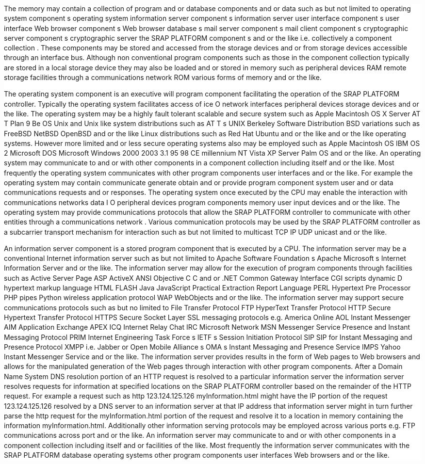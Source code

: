 The memory may contain a collection of program and or database components and or data such as but not limited to operating system component s operating system information server component s information server user interface component s user interface Web browser component s Web browser database s mail server component s mail client component s cryptographic server component s cryptographic server the SRAP PLATFORM component s and or the like i.e. collectively a component collection . These components may be stored and accessed from the storage devices and or from storage devices accessible through an interface bus. Although non conventional program components such as those in the component collection typically are stored in a local storage device they may also be loaded and or stored in memory such as peripheral devices RAM remote storage facilities through a communications network ROM various forms of memory and or the like.

The operating system component is an executive will program component facilitating the operation of the SRAP PLATFORM controller. Typically the operating system facilitates access of ice O network interfaces peripheral devices storage devices and or the like. The operating system may be a highly fault tolerant scalable and secure system such as Apple Macintosh OS X Server AT T Plan 9 Be OS Unix and Unix like system distributions such as AT T s UNIX Berkeley Software Distribution BSD variations such as FreeBSD NetBSD OpenBSD and or the like Linux distributions such as Red Hat Ubuntu and or the like and or the like operating systems. However more limited and or less secure operating systems also may be employed such as Apple Macintosh OS IBM OS 2 Microsoft DOS Microsoft Windows 2000 2003 3.1 95 98 CE millennium NT Vista XP Server Palm OS and or the like. An operating system may communicate to and or with other components in a component collection including itself and or the like. Most frequently the operating system communicates with other program components user interfaces and or the like. For example the operating system may contain communicate generate obtain and or provide program component system user and or data communications requests and or responses. The operating system once executed by the CPU may enable the interaction with communications networks data I O peripheral devices program components memory user input devices and or the like. The operating system may provide communications protocols that allow the SRAP PLATFORM controller to communicate with other entities through a communications network . Various communication protocols may be used by the SRAP PLATFORM controller as a subcarrier transport mechanism for interaction such as but not limited to multicast TCP IP UDP unicast and or the like.

An information server component is a stored program component that is executed by a CPU. The information server may be a conventional Internet information server such as but not limited to Apache Software Foundation s Apache Microsoft s Internet Information Server and or the like. The information server may allow for the execution of program components through facilities such as Active Server Page ASP ActiveX ANSI Objective C C and or .NET Common Gateway Interface CGI scripts dynamic D hypertext markup language HTML FLASH Java JavaScript Practical Extraction Report Language PERL Hypertext Pre Processor PHP pipes Python wireless application protocol WAP WebObjects and or the like. The information server may support secure communications protocols such as but no limited to File Transfer Protocol FTP HyperText Transfer Protocol HTTP Secure Hypertext Transfer Protocol HTTPS Secure Socket Layer SSL messaging protocols e.g. America Online AOL Instant Messenger AIM Application Exchange APEX ICQ Internet Relay Chat IRC Microsoft Network MSN Messenger Service Presence and Instant Messaging Protocol PRIM Internet Engineering Task Force s IETF s Session Initiation Protocol SIP SIP for Instant Messaging and Presence Protocol XMPP i.e. Jabber or Open Mobile Alliance s OMA s Instant Messaging and Presence Service IMPS Yahoo Instant Messenger Service and or the like. The information server provides results in the form of Web pages to Web browsers and allows for the manipulated generation of the Web pages through interaction with other program components. After a Domain Name System DNS resolution portion of an HTTP request is resolved to a particular information server the information server resolves requests for information at specified locations on the SRAP PLATFORM controller based on the remainder of the HTTP request. For example a request such as http 123.124.125.126 myInformation.html might have the IP portion of the request 123.124.125.126 resolved by a DNS server to an information server at that IP address that information server might in turn further parse the http request for the myInformation.html portion of the request and resolve it to a location in memory containing the information myInformation.html. Additionally other information serving protocols may be employed across various ports e.g. FTP communications across port and or the like. An information server may communicate to and or with other components in a component collection including itself and or facilities of the like. Most frequently the information server communicates with the SRAP PLATFORM database operating systems other program components user interfaces Web browsers and or the like.
